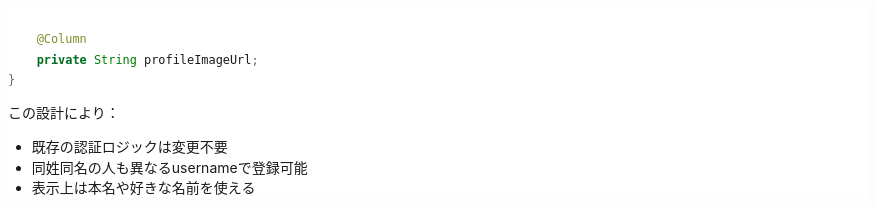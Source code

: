 ```java
    
    @Column
    private String profileImageUrl;
}
```

この設計により：
- 既存の認証ロジックは変更不要
- 同姓同名の人も異なるusernameで登録可能
- 表示上は本名や好きな名前を使える